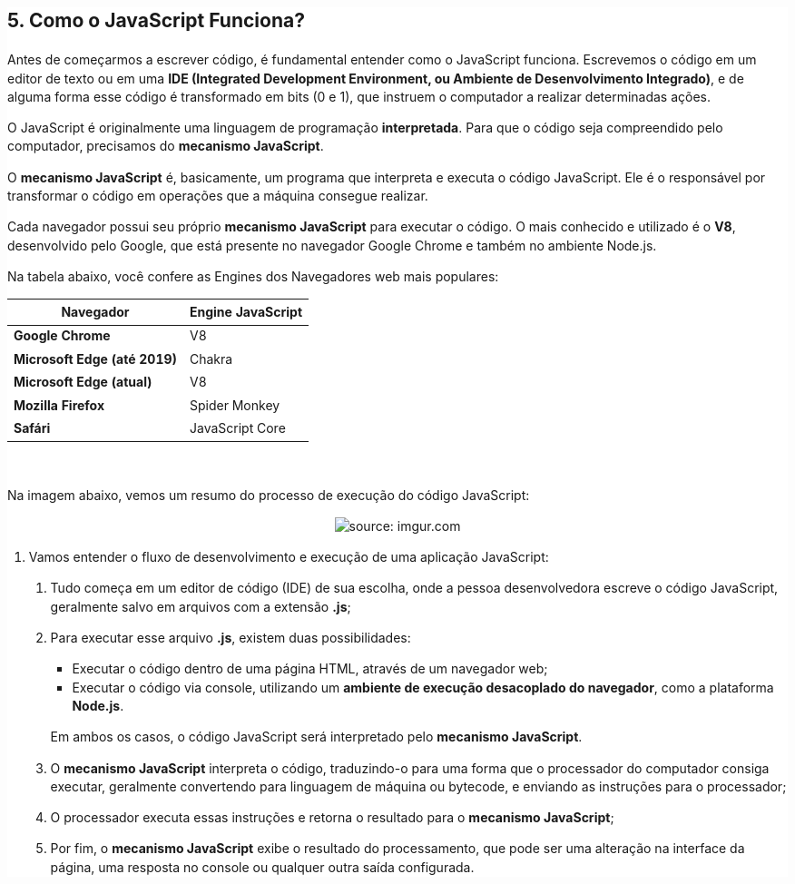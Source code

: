 <h2>5. Como o JavaScript Funciona?</h2>



Antes de começarmos a escrever código, é fundamental entender como o JavaScript funciona. Escrevemos o código em um editor de texto ou em uma **IDE (Integrated Development Environment, ou Ambiente de Desenvolvimento Integrado)**, e de alguma forma esse código é transformado em bits (0 e 1), que instruem o computador a realizar determinadas ações.

O JavaScript é originalmente uma linguagem de programação **interpretada**. Para que o código seja compreendido pelo computador, precisamos do **mecanismo JavaScript**.

O **mecanismo JavaScript** é, basicamente, um programa que interpreta e executa o código JavaScript. Ele é o responsável por transformar o código em operações que a máquina consegue realizar.

Cada navegador possui seu próprio **mecanismo JavaScript** para executar o código. O mais conhecido e utilizado é o **V8**, desenvolvido pelo Google, que está presente no navegador Google Chrome e também no ambiente Node.js.

Na tabela abaixo, você confere as Engines dos Navegadores web mais populares:

| Navegador                     | Engine JavaScript |
| ----------------------------- | ----------------- |
| **Google Chrome**             | V8                |
| **Microsoft Edge (até 2019)** | Chakra            |
| **Microsoft Edge (atual)**    | V8                |
| **Mozilla Firefox**           | Spider Monkey     |
| **Safári**                    | JavaScript Core   |

<br />

Na imagem abaixo, vemos um resumo do processo de execução do código JavaScript:

<div align="center"><img src="https://i.imgur.com/YwmOyAe.png" title="source: imgur.com" /></div>

1. Vamos entender o fluxo de desenvolvimento e execução de uma aplicação JavaScript:

   1. Tudo começa em um editor de código (IDE) de sua escolha, onde a pessoa desenvolvedora escreve o código JavaScript, geralmente salvo em arquivos com a extensão **.js**;

   2. Para executar esse arquivo **.js**, existem duas possibilidades:

      - Executar o código dentro de uma página HTML, através de um navegador web;
      - Executar o código via console, utilizando um **ambiente de execução desacoplado do navegador**, como a plataforma **Node.js**.

      Em ambos os casos, o código JavaScript será interpretado pelo **mecanismo JavaScript**.

   3. O **mecanismo JavaScript** interpreta o código, traduzindo-o para uma forma que o processador do computador consiga executar, geralmente convertendo para linguagem de máquina ou bytecode, e enviando as instruções para o processador;

   4. O processador executa essas instruções e retorna o resultado para o **mecanismo JavaScript**;

   5. Por fim, o **mecanismo JavaScript** exibe o resultado do processamento, que pode ser uma alteração na interface da página, uma resposta no console ou qualquer outra saída configurada.
